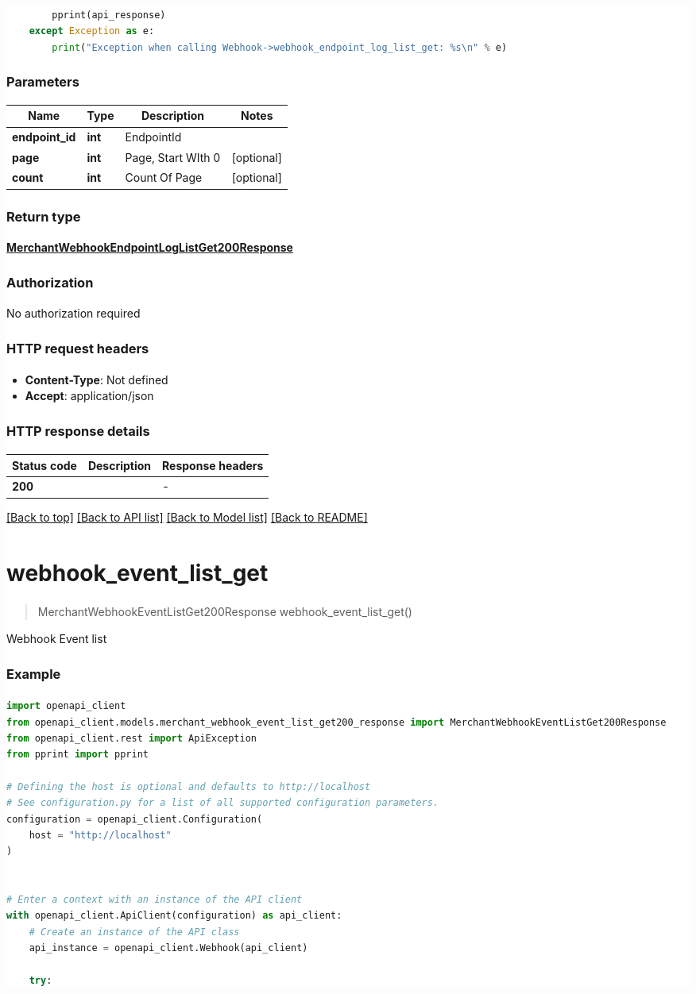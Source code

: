 ```python
        pprint(api_response)
    except Exception as e:
        print("Exception when calling Webhook->webhook_endpoint_log_list_get: %s\n" % e)
```



### Parameters


Name | Type | Description  | Notes
------------- | ------------- | ------------- | -------------
 **endpoint_id** | **int**| EndpointId | 
 **page** | **int**| Page, Start WIth 0 | [optional] 
 **count** | **int**| Count Of Page | [optional] 

### Return type

[**MerchantWebhookEndpointLogListGet200Response**](MerchantWebhookEndpointLogListGet200Response.md)

### Authorization

No authorization required

### HTTP request headers

 - **Content-Type**: Not defined
 - **Accept**: application/json

### HTTP response details

| Status code | Description | Response headers |
|-------------|-------------|------------------|
**200** |  |  -  |

[[Back to top]](#) [[Back to API list]](../README.md#documentation-for-api-endpoints) [[Back to Model list]](../README.md#documentation-for-models) [[Back to README]](../README.md)

# **webhook_event_list_get**
> MerchantWebhookEventListGet200Response webhook_event_list_get()

Webhook Event list

### Example


```python
import openapi_client
from openapi_client.models.merchant_webhook_event_list_get200_response import MerchantWebhookEventListGet200Response
from openapi_client.rest import ApiException
from pprint import pprint

# Defining the host is optional and defaults to http://localhost
# See configuration.py for a list of all supported configuration parameters.
configuration = openapi_client.Configuration(
    host = "http://localhost"
)


# Enter a context with an instance of the API client
with openapi_client.ApiClient(configuration) as api_client:
    # Create an instance of the API class
    api_instance = openapi_client.Webhook(api_client)

    try:
```